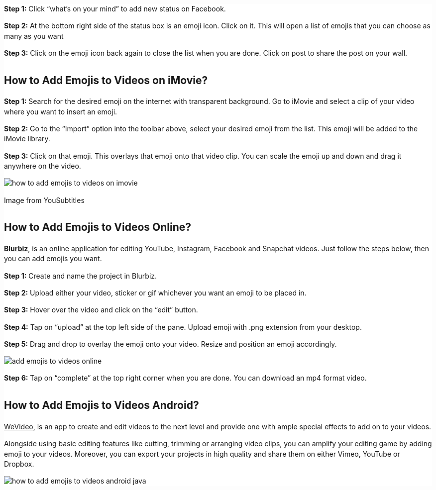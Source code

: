 **Step 1:** Click “what’s on your mind” to add new status on Facebook.

**Step 2:** At the bottom right side of the status box is an emoji icon. Click on it. This will open a list of emojis that you can choose as many as you want

**Step 3:** Click on the emoji icon back again to close the list when you are done. Click on post to share the post on your wall.

## How to Add Emojis to Videos on iMovie?

**Step 1:** Search for the desired emoji on the internet with transparent background. Go to iMovie and select a clip of your video where you want to insert an emoji.

**Step 2:** Go to the “Import” option into the toolbar above, select your desired emoji from the list. This emoji will be added to the iMovie library.

**Step 3:** Click on that emoji. This overlays that emoji onto that video clip. You can scale the emoji up and down and drag it anywhere on the video.

![how to add emojis to videos on imovie](https://images.wondershare.com/filmora/article-images/add-emojis-to-video-by-imovie.jpg)

Image from YouSubtitles

## How to Add Emojis to Videos Online?

[**Blurbiz**](https://www.blurbiz.io/), is an online application for editing YouTube, Instagram, Facebook and Snapchat videos. Just follow the steps below, then you can add emojis you want.

**Step 1:** Create and name the project in Blurbiz.

**Step 2:** Upload either your video, sticker or gif whichever you want an emoji to be placed in.

**Step 3:** Hover over the video and click on the “edit” button.

**Step 4:** Tap on “upload” at the top left side of the pane. Upload emoji with .png extension from your desktop.

**Step 5:** Drag and drop to overlay the emoji onto your video. Resize and position an emoji accordingly.

![add emojis to videos online](https://images.wondershare.com/filmora/article-images/add-emojis-to-video-by-blurbiz.jpg)

**Step 6:** Tap on “complete” at the top right corner when you are done. You can download an mp4 format video.

## How to Add Emojis to Videos Android?

[WeVideo](https://www.wevideo.com/android), is an app to create and edit videos to the next level and provide one with ample special effects to add on to your videos.

Alongside using basic editing features like cutting, trimming or arranging video clips, you can amplify your editing game by adding emoji to your videos. Moreover, you can export your projects in high quality and share them on either Vimeo, YouTube or Dropbox.

![how to add emojis to videos android java](https://images.wondershare.com/filmora/article-images/wevideo-interface.jpg)
